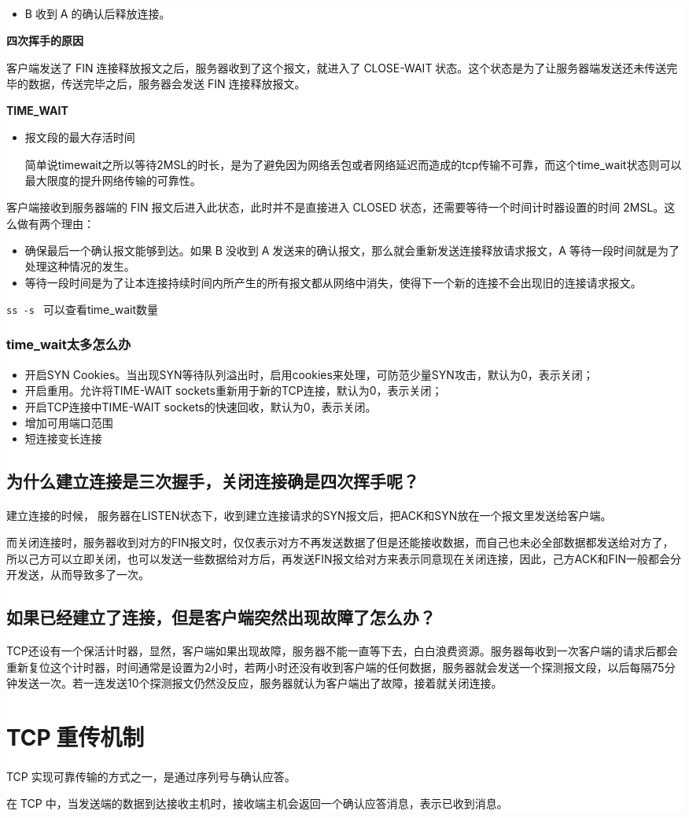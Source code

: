 - B 收到 A 的确认后释放连接。

**四次挥手的原因**  

客户端发送了 FIN 连接释放报文之后，服务器收到了这个报文，就进入了 CLOSE-WAIT 状态。这个状态是为了让服务器端发送还未传送完毕的数据，传送完毕之后，服务器会发送 FIN 连接释放报文。

**TIME_WAIT**  

* 报文段的最大存活时间

    简单说timewait之所以等待2MSL的时长，是为了避免因为网络丢包或者网络延迟而造成的tcp传输不可靠，而这个time_wait状态则可以最大限度的提升网络传输的可靠性。

客户端接收到服务器端的 FIN 报文后进入此状态，此时并不是直接进入 CLOSED 状态，还需要等待一个时间计时器设置的时间 2MSL。这么做有两个理由：

- 确保最后一个确认报文能够到达。如果 B 没收到 A 发送来的确认报文，那么就会重新发送连接释放请求报文，A 等待一段时间就是为了处理这种情况的发生。
- 等待一段时间是为了让本连接持续时间内所产生的所有报文都从网络中消失，使得下一个新的连接不会出现旧的连接请求报文。

`ss -s ` 可以查看time_wait数量

### time_wait太多怎么办

* 开启SYN Cookies。当出现SYN等待队列溢出时，启用cookies来处理，可防范少量SYN攻击，默认为0，表示关闭；
* 开启重用。允许将TIME-WAIT sockets重新用于新的TCP连接，默认为0，表示关闭；
* 开启TCP连接中TIME-WAIT sockets的快速回收，默认为0，表示关闭。
* 增加可用端口范围
* 短连接变长连接

## **为什么建立连接是三次握手，关闭连接确是四次挥手呢？**

建立连接的时候， 服务器在LISTEN状态下，收到建立连接请求的SYN报文后，把ACK和SYN放在一个报文里发送给客户端。 


而关闭连接时，服务器收到对方的FIN报文时，仅仅表示对方不再发送数据了但是还能接收数据，而自己也未必全部数据都发送给对方了，所以己方可以立即关闭，也可以发送一些数据给对方后，再发送FIN报文给对方来表示同意现在关闭连接，因此，己方ACK和FIN一般都会分开发送，从而导致多了一次。

## 如果已经建立了连接，但是客户端突然出现故障了怎么办？

TCP还设有一个保活计时器，显然，客户端如果出现故障，服务器不能一直等下去，白白浪费资源。服务器每收到一次客户端的请求后都会重新复位这个计时器，时间通常是设置为2小时，若两小时还没有收到客户端的任何数据，服务器就会发送一个探测报文段，以后每隔75分钟发送一次。若一连发送10个探测报文仍然没反应，服务器就认为客户端出了故障，接着就关闭连接。

# TCP 重传机制

TCP 实现可靠传输的方式之一，是通过序列号与确认应答。

在 TCP 中，当发送端的数据到达接收主机时，接收端主机会返回一个确认应答消息，表示已收到消息。
